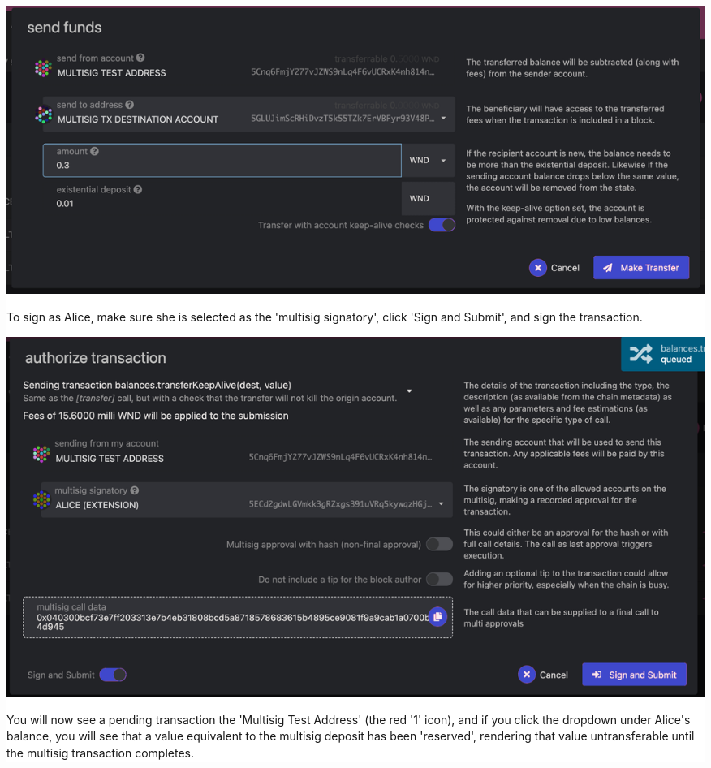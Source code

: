 ![10](../assets/accounts/multisig-10.png)

To sign as Alice, make sure she is selected as the 'multisig signatory', click 'Sign and Submit',
and sign the transaction.

![11](../assets/accounts/multisig-11.png)

You will now see a pending transaction the 'Multisig Test Address' (the red '1' icon), and if you
click the dropdown under Alice's balance, you will see that a value equivalent to the multisig
deposit has been 'reserved', rendering that value untransferable until the multisig transaction
completes.
